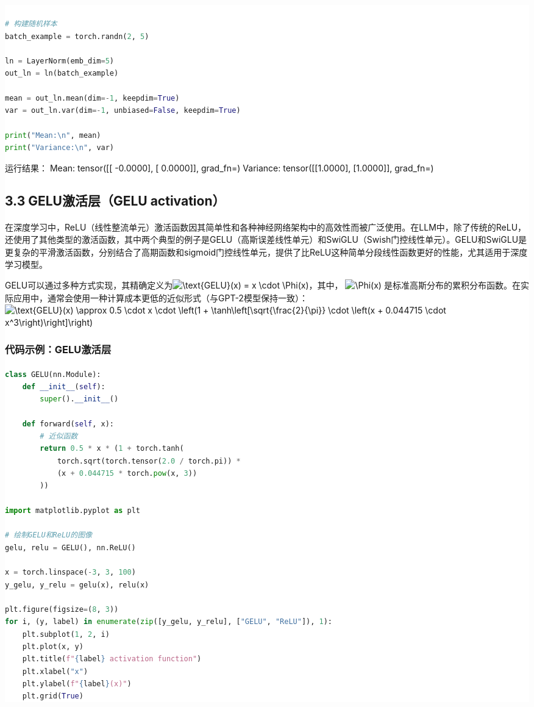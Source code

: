 ```python

# 构建随机样本
batch_example = torch.randn(2, 5)

ln = LayerNorm(emb_dim=5)
out_ln = ln(batch_example)

mean = out_ln.mean(dim=-1, keepdim=True)
var = out_ln.var(dim=-1, unbiased=False, keepdim=True)

print("Mean:\n", mean)
print("Variance:\n", var)

```
运行结果：
Mean:
 tensor([[    -0.0000],
        [     0.0000]], grad_fn=<MeanBackward1>)
Variance:
 tensor([[1.0000],
        [1.0000]], grad_fn=<VarBackward0>)
```
```

## 3.3 GELU激活层（GELU activation）

在深度学习中，ReLU（线性整流单元）激活函数因其简单性和各种神经网络架构中的高效性而被广泛使用。在LLM中，除了传统的ReLU，还使用了其他类型的激活函数，其中两个典型的例子是GELU（高斯误差线性单元）和SwiGLU（Swish门控线性单元）。GELU和SwiGLU是更复杂的平滑激活函数，分别结合了高期函数和sigmoid门控线性单元，提供了比ReLU这种简单分段线性函数更好的性能，尤其适用于深度学习模型。

GELU可以通过多种方式实现，其精确定义为<img src="https://www.zhihu.com/equation?tex=%5Ctext%7BGELU%7D%28x%29%20%3D%20x%20%5Ccdot%20%5CPhi%28x%29" alt="\text{GELU}(x) = x \cdot \Phi(x)" class="ee_img tr_noresize" eeimg="1">，其中， <img src="https://www.zhihu.com/equation?tex=%5CPhi%28x%29" alt="\Phi(x)" class="ee_img tr_noresize" eeimg="1"> 是标准高斯分布的累积分布函数。在实际应用中，通常会使用一种计算成本更低的近似形式（与GPT-2模型保持一致）：<img src="https://www.zhihu.com/equation?tex=%5Ctext%7BGELU%7D%28x%29%20%5Capprox%200.5%20%5Ccdot%20x%20%5Ccdot%20%5Cleft%281%20%2B%20%5Ctanh%5Cleft%5B%5Csqrt%7B%5Cfrac%7B2%7D%7B%5Cpi%7D%7D%20%5Ccdot%20%5Cleft%28x%20%2B%200.044715%20%5Ccdot%20x%5E3%5Cright%29%5Cright%5D%5Cright%29" alt="\text{GELU}(x) \approx 0.5 \cdot x \cdot \left(1 + \tanh\left[\sqrt{\frac{2}{\pi}} \cdot \left(x + 0.044715 \cdot x^3\right)\right]\right)" class="ee_img tr_noresize" eeimg="1">

### 代码示例：GELU激活层

```python
class GELU(nn.Module):
    def __init__(self):
        super().__init__()

    def forward(self, x):
        # 近似函数
        return 0.5 * x * (1 + torch.tanh(
            torch.sqrt(torch.tensor(2.0 / torch.pi)) * 
            (x + 0.044715 * torch.pow(x, 3))
        ))

import matplotlib.pyplot as plt

# 绘制GELU和ReLU的图像
gelu, relu = GELU(), nn.ReLU()

x = torch.linspace(-3, 3, 100)
y_gelu, y_relu = gelu(x), relu(x)

plt.figure(figsize=(8, 3))
for i, (y, label) in enumerate(zip([y_gelu, y_relu], ["GELU", "ReLU"]), 1):
    plt.subplot(1, 2, i)
    plt.plot(x, y)
    plt.title(f"{label} activation function")
    plt.xlabel("x")
    plt.ylabel(f"{label}(x)")
    plt.grid(True)

```